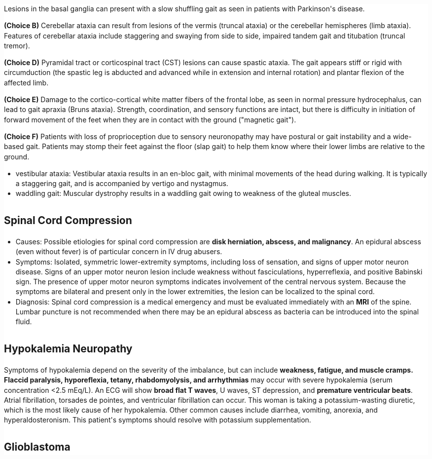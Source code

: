 Lesions in the basal ganglia can present with a slow shuffling gait as seen in patients with Parkinson's disease.

**(Choice B)**  Cerebellar ataxia can result from lesions of the vermis (truncal ataxia) or the cerebellar hemispheres (limb ataxia).  Features of cerebellar ataxia include staggering and swaying from side to side, impaired tandem gait and titubation (truncal tremor).

**(Choice D)**  Pyramidal tract or corticospinal tract (CST) lesions can cause spastic ataxia.  The gait appears stiff or rigid with circumduction (the spastic leg is abducted and advanced while in extension and internal rotation) and plantar flexion of the affected limb.

**(Choice E)**  Damage to the cortico-cortical white matter fibers of the frontal lobe, as seen in normal pressure hydrocephalus, can lead to gait apraxia (Bruns ataxia).  Strength, coordination, and sensory functions are intact, but there is difficulty in initiation of forward movement of the feet when they are in contact with the ground ("magnetic gait").

**(Choice F)**  Patients with loss of proprioception due to sensory neuronopathy may have postural or gait instability and a wide-based gait.  Patients may stomp their feet against the floor (slap gait) to help them know where their lower limbs are relative to the ground.

- vestibular ataxia: Vestibular ataxia results in an en-bloc gait, with minimal movements of the head during walking.  It is typically a staggering gait, and is accompanied by vertigo and nystagmus.
- waddling gait: Muscular dystrophy results in a waddling gait owing to weakness of the gluteal muscles.

## Spinal Cord Compression



- Causes: Possible etiologies for spinal cord compression are **disk herniation, abscess, and malignancy**.  An epidural abscess (even without fever) is of particular concern in IV drug abusers.
- Symptoms: Isolated, symmetric lower-extremity symptoms, including loss of sensation, and signs of upper motor neuron disease.  Signs of an upper motor neuron lesion include weakness without fasciculations, hyperreflexia, and positive Babinski sign.  The presence of upper motor neuron symptoms indicates involvement of the central nervous system.  Because the symptoms are bilateral and present only in the lower extremities, the lesion can be localized to the spinal cord.
- Diagnosis: Spinal cord compression is a medical emergency and must be evaluated immediately with an **MRI** of the spine.  Lumbar puncture is not recommended when there may be an epidural abscess as bacteria can be introduced into the spinal fluid.

## Hypokalemia Neuropathy



Symptoms of hypokalemia depend on the severity of the imbalance, but can include **weakness, fatigue, and muscle cramps.  Flaccid paralysis, hyporeflexia, tetany, rhabdomyolysis, and arrhythmias** may occur with severe hypokalemia (serum concentration <2.5 mEq/L).  An ECG will show **broad flat T waves**, U waves, ST depression, and **premature ventricular beats**.  Atrial fibrillation, torsades de pointes, and ventricular fibrillation can occur.  This woman is taking a potassium-wasting diuretic, which is the most likely cause of her hypokalemia.  Other common causes include diarrhea, vomiting, anorexia, and hyperaldosteronism.  This patient's symptoms should resolve with potassium supplementation.

## Glioblastoma
